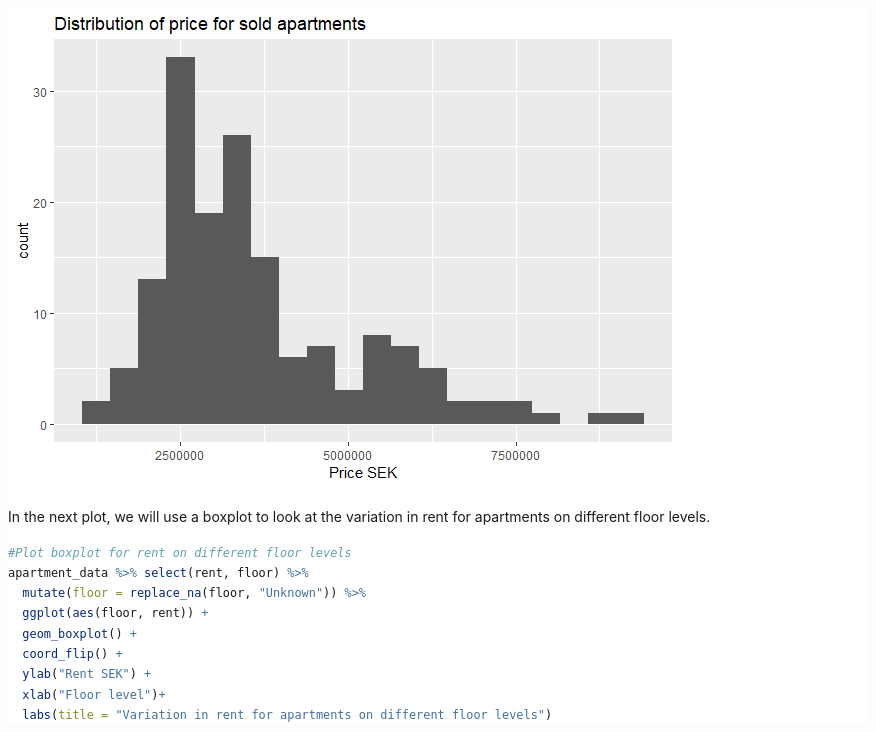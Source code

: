 ![](HW2_files/figure-markdown_github/unnamed-chunk-10-1.png)

In the next plot, we will use a boxplot to look at the variation in rent for apartments on different floor levels.

``` r
#Plot boxplot for rent on different floor levels
apartment_data %>% select(rent, floor) %>%
  mutate(floor = replace_na(floor, "Unknown")) %>%
  ggplot(aes(floor, rent)) +
  geom_boxplot() +
  coord_flip() +
  ylab("Rent SEK") +
  xlab("Floor level")+
  labs(title = "Variation in rent for apartments on different floor levels")
```
